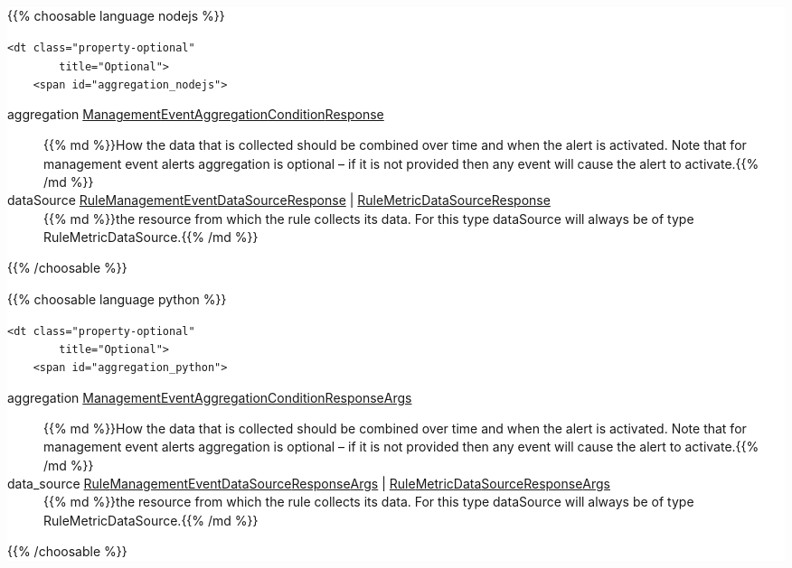 {{% choosable language nodejs %}}
<dl class="resources-properties">

    <dt class="property-optional"
            title="Optional">
        <span id="aggregation_nodejs">
<a href="#aggregation_nodejs" style="color: inherit; text-decoration: inherit;">aggregation</a>
</span>
        <span class="property-indicator"></span>
        <span class="property-type"><a href="#managementeventaggregationconditionresponse">Management<wbr>Event<wbr>Aggregation<wbr>Condition<wbr>Response</a></span>
    </dt>
    <dd>{{% md %}}How the data that is collected should be combined over time and when the alert is activated. Note that for management event alerts aggregation is optional – if it is not provided then any event will cause the alert to activate.{{% /md %}}</dd>
    <dt class="property-optional"
            title="Optional">
        <span id="datasource_nodejs">
<a href="#datasource_nodejs" style="color: inherit; text-decoration: inherit;">data<wbr>Source</a>
</span>
        <span class="property-indicator"></span>
        <span class="property-type"><a href="#rulemanagementeventdatasourceresponse">Rule<wbr>Management<wbr>Event<wbr>Data<wbr>Source<wbr>Response</a> | <a href="#rulemetricdatasourceresponse">Rule<wbr>Metric<wbr>Data<wbr>Source<wbr>Response</a></span>
    </dt>
    <dd>{{% md %}}the resource from which the rule collects its data. For this type dataSource will always be of type RuleMetricDataSource.{{% /md %}}</dd>
</dl>
{{% /choosable %}}

{{% choosable language python %}}
<dl class="resources-properties">

    <dt class="property-optional"
            title="Optional">
        <span id="aggregation_python">
<a href="#aggregation_python" style="color: inherit; text-decoration: inherit;">aggregation</a>
</span>
        <span class="property-indicator"></span>
        <span class="property-type"><a href="#managementeventaggregationconditionresponse">Management<wbr>Event<wbr>Aggregation<wbr>Condition<wbr>Response<wbr>Args</a></span>
    </dt>
    <dd>{{% md %}}How the data that is collected should be combined over time and when the alert is activated. Note that for management event alerts aggregation is optional – if it is not provided then any event will cause the alert to activate.{{% /md %}}</dd>
    <dt class="property-optional"
            title="Optional">
        <span id="data_source_python">
<a href="#data_source_python" style="color: inherit; text-decoration: inherit;">data_<wbr>source</a>
</span>
        <span class="property-indicator"></span>
        <span class="property-type"><a href="#rulemanagementeventdatasourceresponse">Rule<wbr>Management<wbr>Event<wbr>Data<wbr>Source<wbr>Response<wbr>Args</a> | <a href="#rulemetricdatasourceresponse">Rule<wbr>Metric<wbr>Data<wbr>Source<wbr>Response<wbr>Args</a></span>
    </dt>
    <dd>{{% md %}}the resource from which the rule collects its data. For this type dataSource will always be of type RuleMetricDataSource.{{% /md %}}</dd>
</dl>
{{% /choosable %}}
